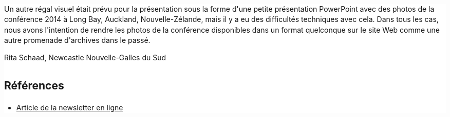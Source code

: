 Un autre régal visuel était prévu pour la présentation sous la forme d'une petite présentation PowerPoint avec des photos de la conférence 2014 à Long Bay, Auckland, Nouvelle-Zélande, mais il y a eu des difficultés techniques avec cela. Dans tous les cas, nous avons l'intention de rendre les photos de la conférence disponibles dans un format quelconque sur le site Web comme une autre promenade d'archives dans le passé.

Rita Schaad, Newcastle Nouvelle-Galles du Sud
<br style="clear:both;"/>

## Références

- [Article de la newsletter en ligne](https://anzura.urantia-association.org/2021/02/10/a-bit-of-history)

